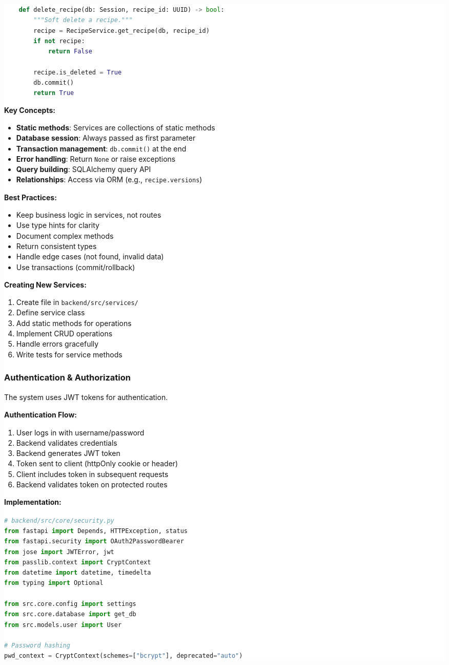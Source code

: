 ```python
    def delete_recipe(db: Session, recipe_id: UUID) -> bool:
        """Soft delete a recipe."""
        recipe = RecipeService.get_recipe(db, recipe_id)
        if not recipe:
            return False

        recipe.is_deleted = True
        db.commit()
        return True
```

**Key Concepts:**

- **Static methods**: Services are collections of static methods
- **Database session**: Always passed as first parameter
- **Transaction management**: `db.commit()` at the end
- **Error handling**: Return `None` or raise exceptions
- **Query building**: SQLAlchemy query API
- **Relationships**: Access via ORM (e.g., `recipe.versions`)

**Best Practices:**

- Keep business logic in services, not routes
- Use type hints for clarity
- Document complex methods
- Return consistent types
- Handle edge cases (not found, invalid data)
- Use transactions (commit/rollback)

**Creating New Services:**

1. Create file in `backend/src/services/`
2. Define service class
3. Add static methods for operations
4. Implement CRUD operations
5. Handle errors gracefully
6. Write tests for service methods

### Authentication & Authorization

The system uses JWT tokens for authentication.

**Authentication Flow:**

1. User logs in with username/password
2. Backend validates credentials
3. Backend generates JWT token
4. Token sent to client (httpOnly cookie or header)
5. Client includes token in subsequent requests
6. Backend validates token on protected routes

**Implementation:**

```python
# backend/src/core/security.py
from fastapi import Depends, HTTPException, status
from fastapi.security import OAuth2PasswordBearer
from jose import JWTError, jwt
from passlib.context import CryptContext
from datetime import datetime, timedelta
from typing import Optional

from src.core.config import settings
from src.core.database import get_db
from src.models.user import User

# Password hashing
pwd_context = CryptContext(schemes=["bcrypt"], deprecated="auto")
```
